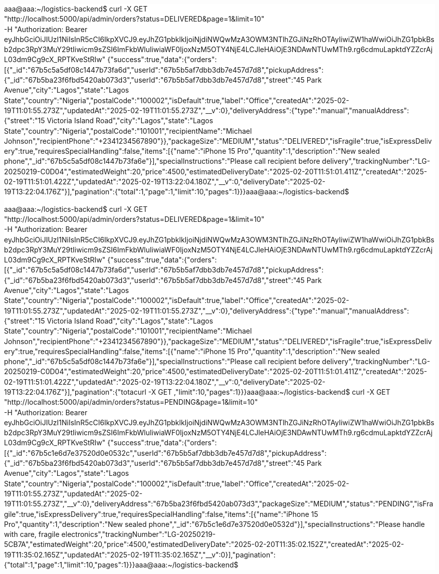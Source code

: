 

aaa@aaa:~/logistics-backend$ curl -X GET \
  "http://localhost:5000/api/admin/orders?status=DELIVERED&page=1&limit=10" \
  -H "Authorization: Bearer eyJhbGciOiJIUzI1NiIsInR5cCI6IkpXVCJ9.eyJhZG1pbklkIjoiNjdiNWQwMzA3OWM3NTlhZGJiNzRhOTAyIiwiZW1haWwiOiJhZG1pbkBsb2dpc3RpY3MuY29tIiwicm9sZSI6ImFkbWluIiwiaWF0IjoxNzM5OTY4NjE4LCJleHAiOjE3NDAwNTUwMTh9.rg6cdmuLapktdYZZcrAjL03dm9Cg9cX_RPTKveStRIw"
{"success":true,"data":{"orders":[{"_id":"67b5c5a5df08c1447b73fa6d","userId":"67b5b5af7dbb3db7e457d7d8","pickupAddress":{"_id":"67b5ba23f6fbd5420ab073d3","userId":"67b5b5af7dbb3db7e457d7d8","street":"45 Park Avenue","city":"Lagos","state":"Lagos State","country":"Nigeria","postalCode":"100002","isDefault":true,"label":"Office","createdAt":"2025-02-19T11:01:55.273Z","updatedAt":"2025-02-19T11:01:55.273Z","__v":0},"deliveryAddress":{"type":"manual","manualAddress":{"street":"15 Victoria Island Road","city":"Lagos","state":"Lagos State","country":"Nigeria","postalCode":"101001","recipientName":"Michael Johnson","recipientPhone":"+2341234567890"}},"packageSize":"MEDIUM","status":"DELIVERED","isFragile":true,"isExpressDelivery":true,"requiresSpecialHandling":false,"items":[{"name":"iPhone 15 Pro","quantity":1,"description":"New sealed phone","_id":"67b5c5a5df08c1447b73fa6e"}],"specialInstructions":"Please call recipient before delivery","trackingNumber":"LG-20250219-C0D04","estimatedWeight":20,"price":4500,"estimatedDeliveryDate":"2025-02-20T11:51:01.411Z","createdAt":"2025-02-19T11:51:01.422Z","updatedAt":"2025-02-19T13:22:04.180Z","__v":0,"deliveryDate":"2025-02-19T13:22:04.176Z"}],"pagination":{"total":1,"page":1,"limit":10,"pages":1}}}aaa@aaa:~/logistics-backend$ 




aaa@aaa:~/logistics-backend$ curl -X GET \
  "http://localhost:5000/api/admin/orders?status=DELIVERED&page=1&limit=10" \
  -H "Authorization: Bearer eyJhbGciOiJIUzI1NiIsInR5cCI6IkpXVCJ9.eyJhZG1pbklkIjoiNjdiNWQwMzA3OWM3NTlhZGJiNzRhOTAyIiwiZW1haWwiOiJhZG1pbkBsb2dpc3RpY3MuY29tIiwicm9sZSI6ImFkbWluIiwiaWF0IjoxNzM5OTY4NjE4LCJleHAiOjE3NDAwNTUwMTh9.rg6cdmuLapktdYZZcrAjL03dm9Cg9cX_RPTKveStRIw"
{"success":true,"data":{"orders":[{"_id":"67b5c5a5df08c1447b73fa6d","userId":"67b5b5af7dbb3db7e457d7d8","pickupAddress":{"_id":"67b5ba23f6fbd5420ab073d3","userId":"67b5b5af7dbb3db7e457d7d8","street":"45 Park Avenue","city":"Lagos","state":"Lagos State","country":"Nigeria","postalCode":"100002","isDefault":true,"label":"Office","createdAt":"2025-02-19T11:01:55.273Z","updatedAt":"2025-02-19T11:01:55.273Z","__v":0},"deliveryAddress":{"type":"manual","manualAddress":{"street":"15 Victoria Island Road","city":"Lagos","state":"Lagos State","country":"Nigeria","postalCode":"101001","recipientName":"Michael Johnson","recipientPhone":"+2341234567890"}},"packageSize":"MEDIUM","status":"DELIVERED","isFragile":true,"isExpressDelivery":true,"requiresSpecialHandling":false,"items":[{"name":"iPhone 15 Pro","quantity":1,"description":"New sealed phone","_id":"67b5c5a5df08c1447b73fa6e"}],"specialInstructions":"Please call recipient before delivery","trackingNumber":"LG-20250219-C0D04","estimatedWeight":20,"price":4500,"estimatedDeliveryDate":"2025-02-20T11:51:01.411Z","createdAt":"2025-02-19T11:51:01.422Z","updatedAt":"2025-02-19T13:22:04.180Z","__v":0,"deliveryDate":"2025-02-19T13:22:04.176Z"}],"pagination":{"totacurl -X GET \,"limit":10,"pages":1}}}aaa@aaa:~/logistics-backend$ curl -X GET \
  "http://localhost:5000/api/admin/orders?status=PENDING&page=1&limit=10" \
  -H "Authorization: Bearer eyJhbGciOiJIUzI1NiIsInR5cCI6IkpXVCJ9.eyJhZG1pbklkIjoiNjdiNWQwMzA3OWM3NTlhZGJiNzRhOTAyIiwiZW1haWwiOiJhZG1pbkBsb2dpc3RpY3MuY29tIiwicm9sZSI6ImFkbWluIiwiaWF0IjoxNzM5OTY4NjE4LCJleHAiOjE3NDAwNTUwMTh9.rg6cdmuLapktdYZZcrAjL03dm9Cg9cX_RPTKveStRIw"
{"success":true,"data":{"orders":[{"_id":"67b5c1e6d7e37520d0e0532c","userId":"67b5b5af7dbb3db7e457d7d8","pickupAddress":{"_id":"67b5ba23f6fbd5420ab073d3","userId":"67b5b5af7dbb3db7e457d7d8","street":"45 Park Avenue","city":"Lagos","state":"Lagos State","country":"Nigeria","postalCode":"100002","isDefault":true,"label":"Office","createdAt":"2025-02-19T11:01:55.273Z","updatedAt":"2025-02-19T11:01:55.273Z","__v":0},"deliveryAddress":"67b5ba23f6fbd5420ab073d3","packageSize":"MEDIUM","status":"PENDING","isFragile":true,"isExpressDelivery":true,"requiresSpecialHandling":false,"items":[{"name":"iPhone 15 Pro","quantity":1,"description":"New sealed phone","_id":"67b5c1e6d7e37520d0e0532d"}],"specialInstructions":"Please handle with care, fragile electronics","trackingNumber":"LG-20250219-5CB7A","estimatedWeight":20,"price":4500,"estimatedDeliveryDate":"2025-02-20T11:35:02.152Z","createdAt":"2025-02-19T11:35:02.165Z","updatedAt":"2025-02-19T11:35:02.165Z","__v":0}],"pagination":{"total":1,"page":1,"limit":10,"pages":1}}}aaa@aaa:~/logistics-backend$ 
